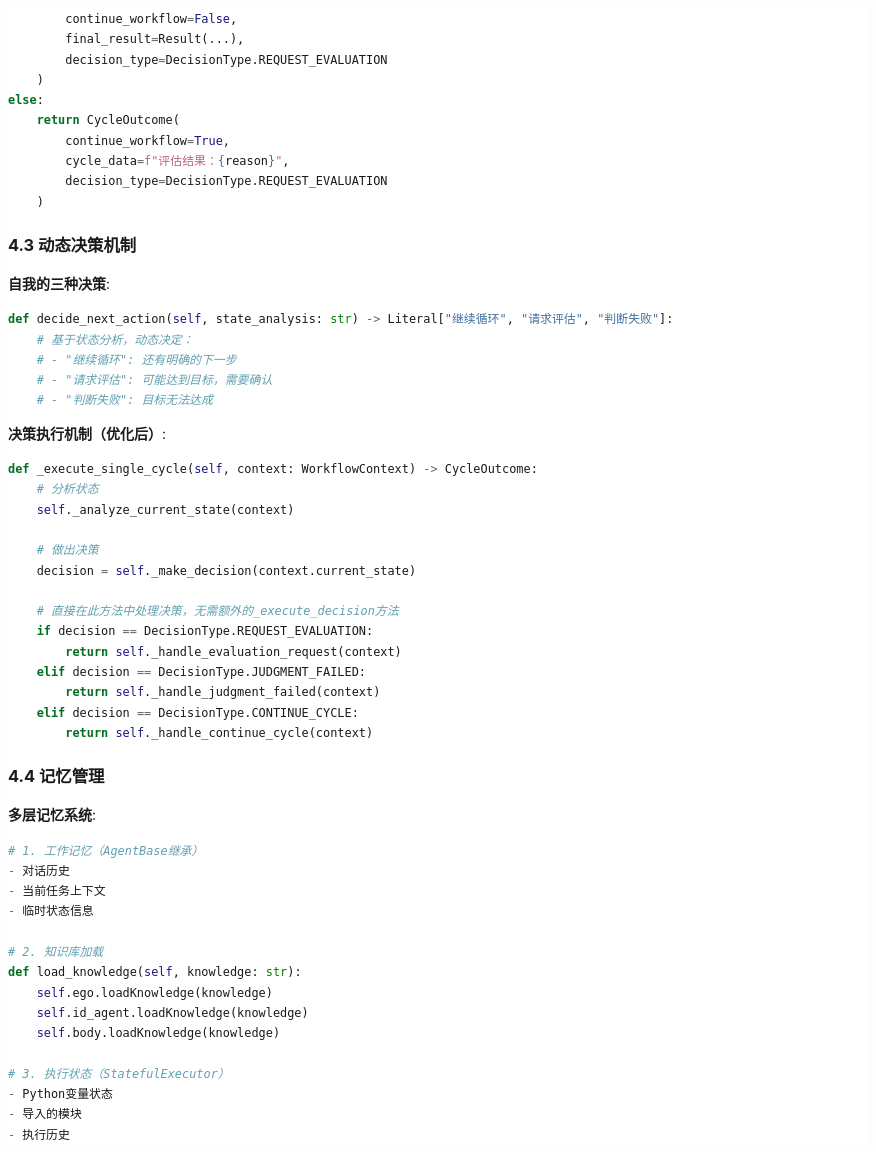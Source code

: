```python
        continue_workflow=False,
        final_result=Result(...),
        decision_type=DecisionType.REQUEST_EVALUATION
    )
else:
    return CycleOutcome(
        continue_workflow=True,
        cycle_data=f"评估结果：{reason}",
        decision_type=DecisionType.REQUEST_EVALUATION
    )
```

### 4.3 动态决策机制

**自我的三种决策**:
```python
def decide_next_action(self, state_analysis: str) -> Literal["继续循环", "请求评估", "判断失败"]:
    # 基于状态分析，动态决定：
    # - "继续循环": 还有明确的下一步
    # - "请求评估": 可能达到目标，需要确认
    # - "判断失败": 目标无法达成
```

**决策执行机制（优化后）**:
```python
def _execute_single_cycle(self, context: WorkflowContext) -> CycleOutcome:
    # 分析状态
    self._analyze_current_state(context)
    
    # 做出决策
    decision = self._make_decision(context.current_state)
    
    # 直接在此方法中处理决策，无需额外的_execute_decision方法
    if decision == DecisionType.REQUEST_EVALUATION:
        return self._handle_evaluation_request(context)
    elif decision == DecisionType.JUDGMENT_FAILED:
        return self._handle_judgment_failed(context)
    elif decision == DecisionType.CONTINUE_CYCLE:
        return self._handle_continue_cycle(context)
```

### 4.4 记忆管理

**多层记忆系统**:
```python
# 1. 工作记忆（AgentBase继承）
- 对话历史
- 当前任务上下文
- 临时状态信息

# 2. 知识库加载
def load_knowledge(self, knowledge: str):
    self.ego.loadKnowledge(knowledge)
    self.id_agent.loadKnowledge(knowledge)
    self.body.loadKnowledge(knowledge)

# 3. 执行状态（StatefulExecutor）
- Python变量状态
- 导入的模块
- 执行历史
```

